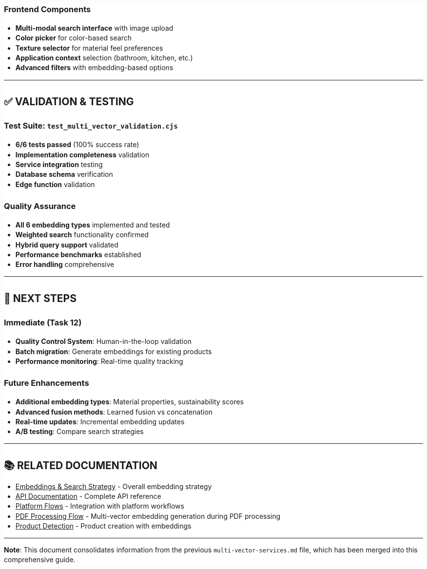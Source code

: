 ### Frontend Components
- **Multi-modal search interface** with image upload
- **Color picker** for color-based search
- **Texture selector** for material feel preferences
- **Application context** selection (bathroom, kitchen, etc.)
- **Advanced filters** with embedding-based options

---

## ✅ VALIDATION & TESTING

### Test Suite: `test_multi_vector_validation.cjs`
- **6/6 tests passed** (100% success rate)
- **Implementation completeness** validation
- **Service integration** testing
- **Database schema** verification
- **Edge function** validation

### Quality Assurance
- **All 6 embedding types** implemented and tested
- **Weighted search** functionality confirmed
- **Hybrid query support** validated
- **Performance benchmarks** established
- **Error handling** comprehensive

---

## 🎯 NEXT STEPS

### Immediate (Task 12)
- **Quality Control System**: Human-in-the-loop validation
- **Batch migration**: Generate embeddings for existing products
- **Performance monitoring**: Real-time quality tracking

### Future Enhancements
- **Additional embedding types**: Material properties, sustainability scores
- **Advanced fusion methods**: Learned fusion vs concatenation
- **Real-time updates**: Incremental embedding updates
- **A/B testing**: Compare search strategies

---

## 📚 RELATED DOCUMENTATION

- [Embeddings & Search Strategy](./embeddings-search-strategy.md) - Overall embedding strategy
- [API Documentation](./api-documentation.md) - Complete API reference
- [Platform Flows](./platform-flows.md) - Integration with platform workflows
- [PDF Processing Flow](./pdf-processing-complete-flow.md) - Multi-vector embedding generation during PDF processing
- [Product Detection](./product-detection-and-chunk-quality-improvements.md) - Product creation with embeddings

---

**Note**: This document consolidates information from the previous `multi-vector-services.md` file, which has been merged into this comprehensive guide.
